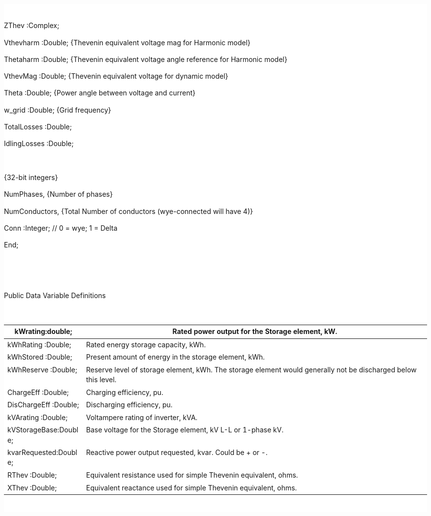 &nbsp;

ZThev :Complex;

Vthevharm :Double; {Thevenin equivalent voltage mag for Harmonic model}

Thetaharm :Double; {Thevenin equivalent voltage angle reference for Harmonic model}

VthevMag :Double; {Thevenin equivalent voltage for dynamic model}

Theta :Double; {Power angle between voltage and current}

w\_grid :Double; {Grid frequency}

TotalLosses :Double;

IdlingLosses :Double;

&nbsp;

{32-bit integers}

NumPhases, {Number of phases}

NumConductors, {Total Number of conductors (wye-connected will have 4)}

Conn :Integer; // 0 = wye; 1 = Delta

End;

&nbsp;

&nbsp;

Public Data Variable Definitions

&nbsp;

| kWrating:double; | Rated power output for the Storage element, kW. |
| --- | --- |
| kWhRating :Double; | Rated energy storage capacity, kWh. |
| kWhStored :Double; | Present amount of energy in the storage element, kWh. |
| kWhReserve :Double; | Reserve level of storage element, kWh. The storage element would generally not be discharged below this level. |
| ChargeEff :Double; | Charging efficiency, pu. |
| DisChargeEff :Double; | Discharging efficiency, pu. |
| kVArating :Double; | Voltampere rating of inverter, kVA. |
| kVStorageBase:Double; | Base voltage for the Storage element, kV L-L or 1-phase kV. |
| kvarRequested:Double; | Reactive power output requested, kvar. Could be + or -. |
| RThev :Double; | Equivalent resistance used for simple Thevenin equivalent, ohms. |
| XThev :Double; | Equivalent reactance used for simple Thevenin equivalent, ohms. |


&nbsp;
